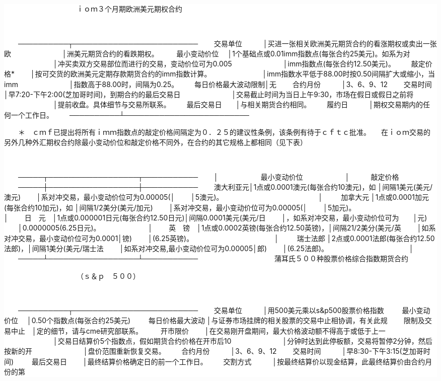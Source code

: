 　　　　　　　　　　 ｉｏｍ３个月期欧洲美元期权合约

　　


　　──────────┬─────────────────────────
　　交易单位　　　│买进一张相关欧洲美元期货合约的看涨期权或卖出一张欧
　　　　　　　│洲美元期货合约的看跌期权。
　　 最小变动价位　 │1个基础点或0.01imm指数点(每张合约25美元)。如系为对
　　　　　　　│冲买卖双方交易部位而进行的交易，变动价位可为0.005
　　　　　　　│imm指数点(每张合约12.50美元)。
　　敲定价格*　　 │按可交货的欧洲美元定期存款期货合约的imm指数计算。
　　　　　　　│imm指数水平低于88.00时按0.50间隔扩大或缩小，当imm
　　　　　　　│指数高于88.00时，间隔为0.25。
　　每日价格最大波动限制│无
　　合约月份　　　│3、6、9、12
　　交易时间　　　│早7:20-下午2:00(芝加哥时间)，到期合约的最后交易日
　　　　　　　│交易截止时间为当日上午9:30，市场在假日或假日之前将
　　　　　　　│提前收盘。具体细节与交易所联系。
　　最后交易日　　│与相关期货合约相同。
　　履约日　　　│期权交易期内的任何一个工作日。
　　──────────┴─────────────────────────
　　


　　＊　ｃｍｆ已提出将所有ｉｍｍ指数点的敲定价格间隔定为０．２５的建议性条例，该条例有待于ｃｆｔｃ批准。　　在ｉｏｍ交易的另外几种外汇期权合约除最小变动价位和敲定价格不同外，在合约的其它规格上都相同（见下表）

　　


　　─────┬──────────────────┬───────────
　　│　　　　　　最小变动价位　　　　　　│　　　敲定价格
　　─────┼──────────────────┼───────────
　　澳大利亚元│1点或0.0001澳元(每张合约10澳元)，如 │间隔1美元(美元/澳元)
　　│系对冲交易，最小变动价位可为0.00005(│
　　│5澳元)。　　　　　　　　　　　　　　│
　　 加拿大元 │1点或0.0001加元(每张合约10加元)，如 │间隔1/2美分(美元/加元)
　　│系对冲交易，最小变动价位可为0.00005(│
　　│5加元)。　　　　　　　　　　　　　　│
　　日　元　│1点或0.000001日元(每张合约12.50日元)│间隔0.0001美元(美元/日
　　│，如系对冲交易，最小变动价位可为　　│元)
　　│0.0000005(6.25日元)。　　　　　　　 │
　　英　镑　│1点或0.0002英镑(每张合约12.50英镑)，│间隔21/2美分(美元/英
　　│如系对冲交易，最小变动价位可为0.0001│镑)
　　│(6.25英镑)。　　　　　　　　　　　　│
　　 瑞士法郎 │2点或0.0001法郎(每张合约12.50法郎)，│间隔1美分(美元/瑞士法
　　│如系对冲交易,最小变动价位可为0.00005│郎)
　　│(6.25法郎)。　　　　　　　　　　　　│
　　─────┴──────────────────┴───────────
　　
　　　　　　　　 蒲耳氏５００种股票价格综合指数期货合约

　　　　　　　　　　 （ｓ＆ｐ　５００）

　　


　　──────────┬─────────────────────────
　　交易单位　　　│用500美元乘以s&amp;p500股票价格指数
　　 最小变动价位　 │0.50个指数点(每张合约25美元)
　　 每日价格最大波动 │与证券市场挂牌的相关股票的交易中止相协调，有关此规
　　限制及交易中止　│定的细节，请与cme研究部联系。
　　 开市限价　　 │在交易刚开盘期间，最大价格波动额不得高于或低于上一
　　　　　　　│交易日结算价5个指数点，假如期货合约价格在开市后10
　　　　　　　│分钟时达到此停板额，交易将暂停2分钟，然后按新的开
　　　　　　　│盘价范围重新恢复交易。
　　合约月份　　　│3、6、9、12
　　交易时间　　　│早8:30-下午3:15(芝加哥时间)
　　 最后交易日　　 │最终结算价格确定日的前一个工作日。
　　交割方式　　　│按最终结算价以现金结算，此最终结算价由合约月份的第